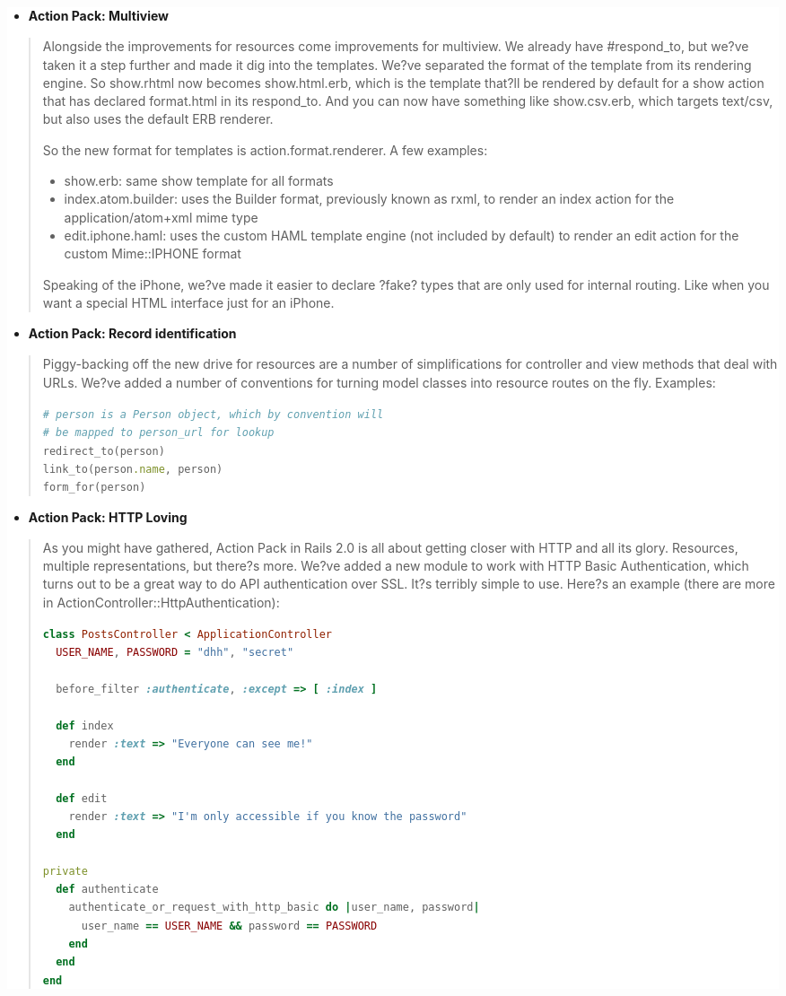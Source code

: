 - **Action Pack: Multiview**

> Alongside the improvements for resources come improvements for multiview. We already have #respond\_to, but we?ve taken it a step further and made it dig into the templates. We?ve separated the format of the template from its rendering engine. So show.rhtml now becomes show.html.erb, which is the template that?ll be rendered by default for a show action that has declared format.html in its respond\_to. And you can now have something like show.csv.erb, which targets text/csv, but also uses the default ERB renderer.
> 
> So the new format for templates is action.format.renderer. A few examples:
> 
> - show.erb: same show template for all formats
> - index.atom.builder: uses the Builder format, previously known as rxml, to render an index action for the application/atom+xml mime type
> - edit.iphone.haml: uses the custom HAML template engine (not included by default) to render an edit action for the custom Mime::IPHONE format
> 
> Speaking of the iPhone, we?ve made it easier to declare ?fake? types that are only used for internal routing. Like when you want a special HTML interface just for an iPhone.

- **Action Pack: Record identification**

> Piggy-backing off the new drive for resources are a number of simplifications for controller and view methods that deal with URLs. We?ve added a number of conventions for turning model classes into resource routes on the fly. Examples:
> 
> ```ruby
> # person is a Person object, which by convention will
> # be mapped to person_url for lookup
> redirect_to(person)
> link_to(person.name, person)
> form_for(person)
> ```

- **Action Pack: HTTP Loving**

> As you might have gathered, Action Pack in Rails 2.0 is all about getting closer with HTTP and all its glory. Resources, multiple representations, but there?s more. We?ve added a new module to work with HTTP Basic Authentication, which turns out to be a great way to do API authentication over SSL. It?s terribly simple to use. Here?s an example (there are more in ActionController::HttpAuthentication):
> 
> ```ruby
> class PostsController < ApplicationController
>   USER_NAME, PASSWORD = "dhh", "secret"
> 
>   before_filter :authenticate, :except => [ :index ]
> 
>   def index
>     render :text => "Everyone can see me!"
>   end
> 
>   def edit
>     render :text => "I'm only accessible if you know the password"
>   end
> 
> private
>   def authenticate
>     authenticate_or_request_with_http_basic do |user_name, password|
>       user_name == USER_NAME && password == PASSWORD
>     end
>   end
> end
> ```
> 